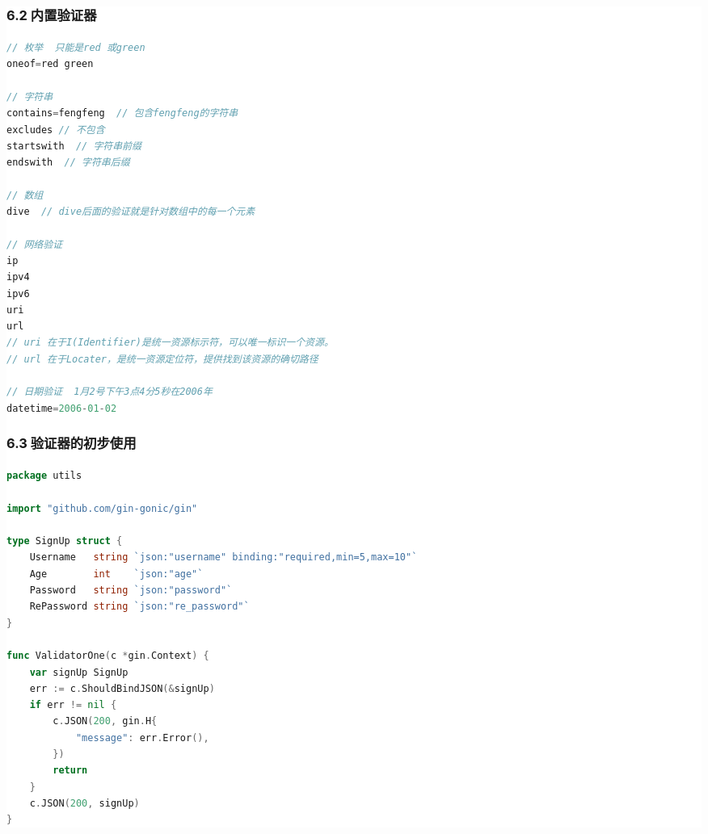 ### 6.2 内置验证器

```go
// 枚举  只能是red 或green
oneof=red green 

// 字符串  
contains=fengfeng  // 包含fengfeng的字符串
excludes // 不包含
startswith  // 字符串前缀
endswith  // 字符串后缀

// 数组
dive  // dive后面的验证就是针对数组中的每一个元素

// 网络验证
ip
ipv4
ipv6
uri
url
// uri 在于I(Identifier)是统一资源标示符，可以唯一标识一个资源。
// url 在于Locater，是统一资源定位符，提供找到该资源的确切路径

// 日期验证  1月2号下午3点4分5秒在2006年
datetime=2006-01-02
```

### 6.3 验证器的初步使用

```go
package utils

import "github.com/gin-gonic/gin"

type SignUp struct {
	Username   string `json:"username" binding:"required,min=5,max=10"`
	Age        int    `json:"age"`
	Password   string `json:"password"`
	RePassword string `json:"re_password"`
}

func ValidatorOne(c *gin.Context) {
	var signUp SignUp
	err := c.ShouldBindJSON(&signUp)
	if err != nil {
		c.JSON(200, gin.H{
			"message": err.Error(),
		})
		return
	}
	c.JSON(200, signUp)
}
```
